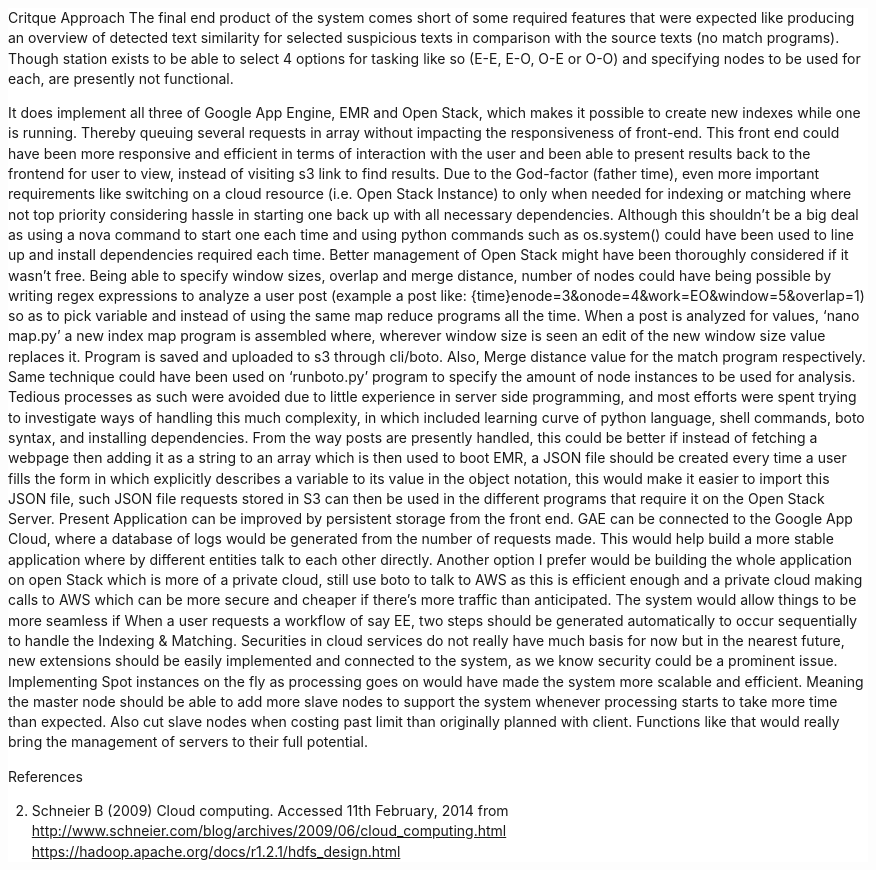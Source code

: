 
Critque Approach
The final end product of the system comes short of some required features that were expected like producing an overview of detected text similarity for selected suspicious texts in comparison with the source texts (no match programs). Though station exists to be able to select 4 options for tasking like so (E-E, E-O, O-E or O-O) and specifying nodes to be used for each, are presently not functional.







It does implement all three of Google App Engine, EMR and Open Stack, which makes it possible to create new indexes while one is running. Thereby queuing several requests in array without impacting the responsiveness of front-end. This front end could have been more responsive and efficient in terms of interaction with the user and been able to present results back to the frontend for user to view, instead of visiting s3 link to find results.
Due to the God-factor (father time), even more important requirements like switching on a cloud resource (i.e. Open Stack Instance) to only when needed for indexing or matching where not top priority considering hassle in starting one back up with all necessary dependencies. Although this shouldn’t be a big deal as using a nova command to start one each time and using python commands such as os.system() could have been used to line up and install dependencies required each time. Better management of Open Stack might have been thoroughly considered if it wasn’t free.
Being able to specify window sizes, overlap and merge distance, number of nodes could have being possible by writing regex expressions to analyze a user post (example a post like: {time}enode=3&onode=4&work=EO&window=5&overlap=1) so as to pick variable and instead of using the same map reduce programs all the time. When a post is analyzed for values, ‘nano map.py’ a new index map program is assembled where, wherever window size is seen an edit of the new window size value replaces it. Program is saved and uploaded to s3 through cli/boto.  Also, Merge distance value for the match program respectively. Same technique could have been used on ‘runboto.py’ program to specify the amount of node instances to be used for analysis. 
Tedious processes as such were avoided due to little experience in server side programming, and most efforts were spent trying to investigate ways of handling this much complexity, in which included learning curve of python language, shell commands, boto syntax, and installing dependencies.
From the way posts are presently handled, this could be better if instead of fetching a webpage then adding it as a string to an array which is then used to boot EMR, a JSON file should be created every time a user fills the form in which explicitly describes a variable to its value in the object notation, this would make it easier to import this JSON file, such JSON file requests stored in S3 can then be used in the different programs that require it on the Open Stack Server.
Present Application can be improved by persistent storage from the front end. GAE can be connected to the Google App Cloud, where a database of logs would be generated from the number of requests made. This would help build a more stable application where by different entities talk to each other directly. Another option I prefer would be building the whole application on open Stack which is more of a private cloud, still use boto to talk to AWS as this is efficient enough and a private cloud making calls to AWS which can be more secure and cheaper if there’s more traffic than anticipated.
The system would allow things to be more seamless if 
When a user requests a workflow of say EE, two steps should be generated automatically to occur sequentially to handle the Indexing & Matching. 
Securities in cloud services do not really have much basis for now but in the nearest future, new extensions should be easily implemented and connected to the system, as we know security could be a prominent issue. 
Implementing Spot instances on the fly as processing goes on would have made the system more scalable and efficient. Meaning the master node should be able to add more slave nodes to support the system whenever processing starts to take more time than expected. Also cut slave nodes when costing past limit than originally planned with client. Functions like that would really bring the management of servers to their full potential.

References

2. Schneier B (2009) Cloud computing. Accessed 11th February, 2014 from http://www.schneier.com/blog/archives/2009/06/cloud_computing.html 
https://hadoop.apache.org/docs/r1.2.1/hdfs_design.html




